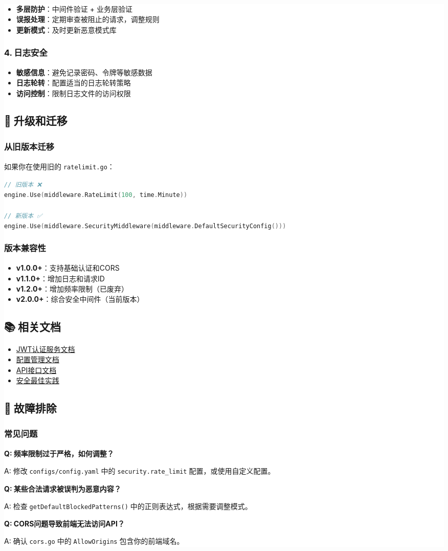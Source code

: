 - **多层防护**：中间件验证 + 业务层验证
- **误报处理**：定期审查被阻止的请求，调整规则
- **更新模式**：及时更新恶意模式库

### 4. 日志安全

- **敏感信息**：避免记录密码、令牌等敏感数据
- **日志轮转**：配置适当的日志轮转策略
- **访问控制**：限制日志文件的访问权限

## 🔄 升级和迁移

### 从旧版本迁移

如果你在使用旧的 `ratelimit.go`：

```go
// 旧版本 ❌
engine.Use(middleware.RateLimit(100, time.Minute))

// 新版本 ✅
engine.Use(middleware.SecurityMiddleware(middleware.DefaultSecurityConfig()))
```

### 版本兼容性

- **v1.0.0+**：支持基础认证和CORS
- **v1.1.0+**：增加日志和请求ID
- **v1.2.0+**：增加频率限制（已废弃）
- **v2.0.0+**：综合安全中间件（当前版本）

## 📚 相关文档

- [JWT认证服务文档](../service/README.md#JWT服务)
- [配置管理文档](../config/README.md)
- [API接口文档](../../docs/api/)
- [安全最佳实践](../../docs/security.md)

## 🐛 故障排除

### 常见问题

**Q: 频率限制过于严格，如何调整？**

A: 修改 `configs/config.yaml` 中的 `security.rate_limit` 配置，或使用自定义配置。

**Q: 某些合法请求被误判为恶意内容？**

A: 检查 `getDefaultBlockedPatterns()` 中的正则表达式，根据需要调整模式。

**Q: CORS问题导致前端无法访问API？** 

A: 确认 `cors.go` 中的 `AllowOrigins` 包含你的前端域名。
